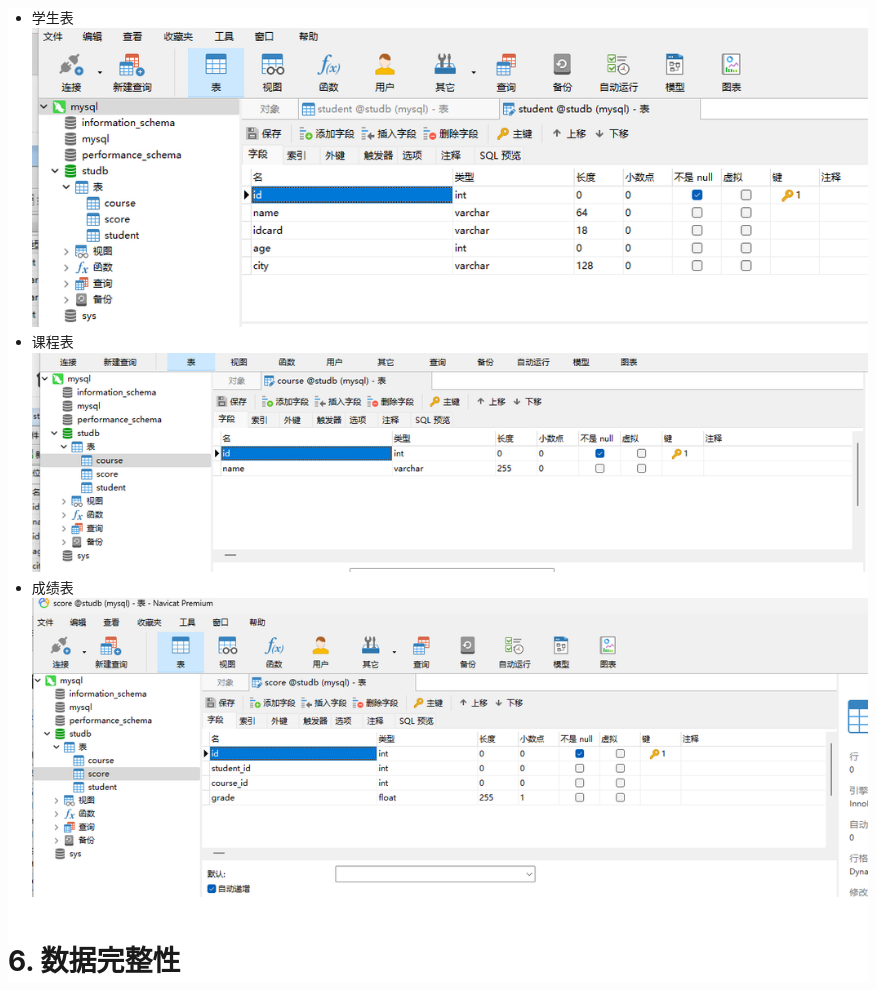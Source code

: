 - 学生表
  ![创建表-1](../image/1-5-1.png)
- 课程表
  ![创建表-2](../image/1-5-2.png)
- 成绩表
  ![创建表-3](../image/1-5-3.png)

# 6. 数据完整性
